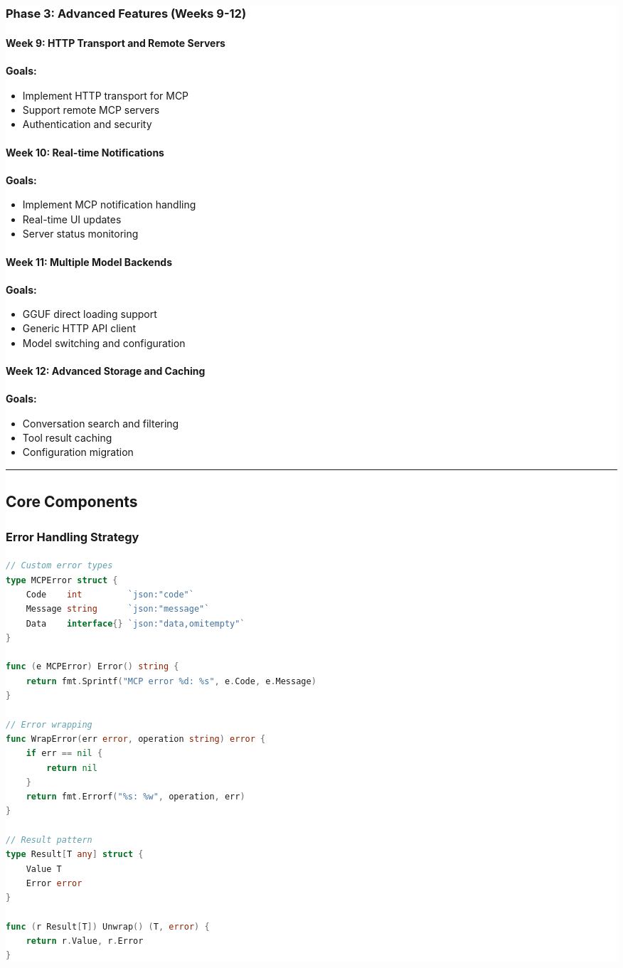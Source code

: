 ### Phase 3: Advanced Features (Weeks 9-12)

#### Week 9: HTTP Transport and Remote Servers

**Goals:**
- Implement HTTP transport for MCP
- Support remote MCP servers
- Authentication and security

#### Week 10: Real-time Notifications

**Goals:**
- Implement MCP notification handling
- Real-time UI updates
- Server status monitoring

#### Week 11: Multiple Model Backends

**Goals:**
- GGUF direct loading support
- Generic HTTP API client
- Model switching and configuration

#### Week 12: Advanced Storage and Caching

**Goals:**
- Conversation search and filtering
- Tool result caching
- Configuration migration

---

## Core Components

### Error Handling Strategy

```go
// Custom error types
type MCPError struct {
    Code    int         `json:"code"`
    Message string      `json:"message"`
    Data    interface{} `json:"data,omitempty"`
}

func (e MCPError) Error() string {
    return fmt.Sprintf("MCP error %d: %s", e.Code, e.Message)
}

// Error wrapping
func WrapError(err error, operation string) error {
    if err == nil {
        return nil
    }
    return fmt.Errorf("%s: %w", operation, err)
}

// Result pattern
type Result[T any] struct {
    Value T
    Error error
}

func (r Result[T]) Unwrap() (T, error) {
    return r.Value, r.Error
}
```